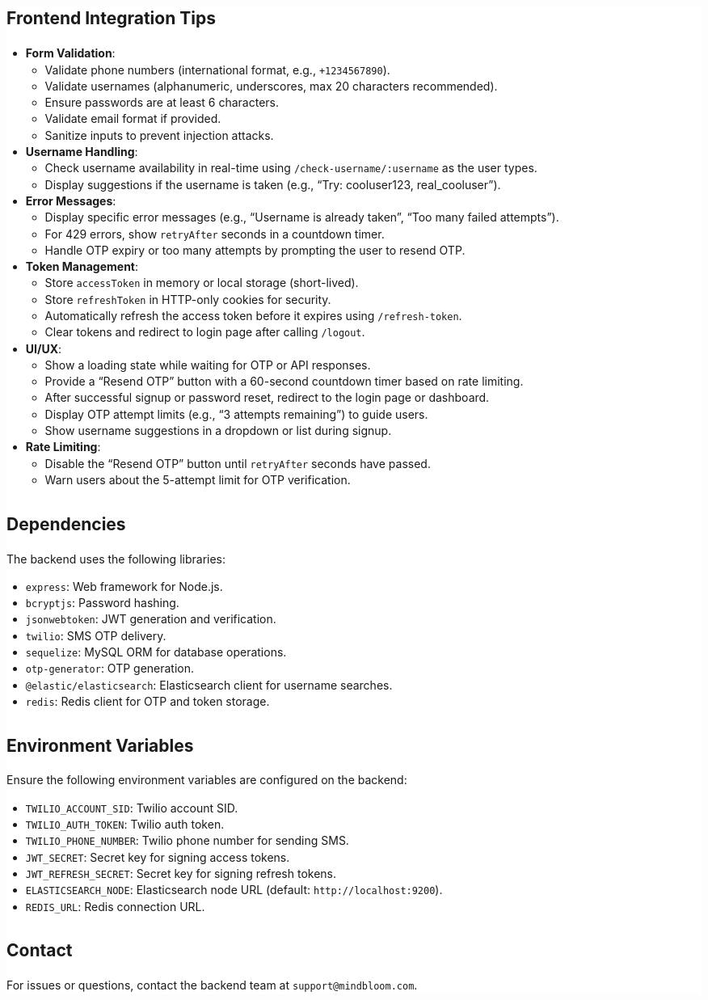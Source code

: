 ## Frontend Integration Tips

- **Form Validation**:
  - Validate phone numbers (international format, e.g., `+1234567890`).
  - Validate usernames (alphanumeric, underscores, max 20 characters recommended).
  - Ensure passwords are at least 6 characters.
  - Validate email format if provided.
  - Sanitize inputs to prevent injection attacks.
- **Username Handling**:
  - Check username availability in real-time using `/check-username/:username` as the user types.
  - Display suggestions if the username is taken (e.g., “Try: cooluser123, real_cooluser”).
- **Error Messages**:
  - Display specific error messages (e.g., “Username is already taken”, “Too many failed attempts”).
  - For 429 errors, show `retryAfter` seconds in a countdown timer.
  - Handle OTP expiry or too many attempts by prompting the user to resend OTP.
- **Token Management**:
  - Store `accessToken` in memory or local storage (short-lived).
  - Store `refreshToken` in HTTP-only cookies for security.
  - Automatically refresh the access token before it expires using `/refresh-token`.
  - Clear tokens and redirect to login page after calling `/logout`.
- **UI/UX**:
  - Show a loading state while waiting for OTP or API responses.
  - Provide a “Resend OTP” button with a 60-second countdown timer based on rate limiting.
  - After successful signup or password reset, redirect to the login page or dashboard.
  - Display OTP attempt limits (e.g., “3 attempts remaining”) to guide users.
  - Show username suggestions in a dropdown or list during signup.
- **Rate Limiting**:
  - Disable the “Resend OTP” button until `retryAfter` seconds have passed.
  - Warn users about the 5-attempt limit for OTP verification.

## Dependencies

The backend uses the following libraries:

- `express`: Web framework for Node.js.
- `bcryptjs`: Password hashing.
- `jsonwebtoken`: JWT generation and verification.
- `twilio`: SMS OTP delivery.
- `sequelize`: MySQL ORM for database operations.
- `otp-generator`: OTP generation.
- `@elastic/elasticsearch`: Elasticsearch client for username searches.
- `redis`: Redis client for OTP and token storage.

## Environment Variables

Ensure the following environment variables are configured on the backend:

- `TWILIO_ACCOUNT_SID`: Twilio account SID.
- `TWILIO_AUTH_TOKEN`: Twilio auth token.
- `TWILIO_PHONE_NUMBER`: Twilio phone number for sending SMS.
- `JWT_SECRET`: Secret key for signing access tokens.
- `JWT_REFRESH_SECRET`: Secret key for signing refresh tokens.
- `ELASTICSEARCH_NODE`: Elasticsearch node URL (default: `http://localhost:9200`).
- `REDIS_URL`: Redis connection URL.

## Contact

For issues or questions, contact the backend team at `support@mindbloom.com`.
